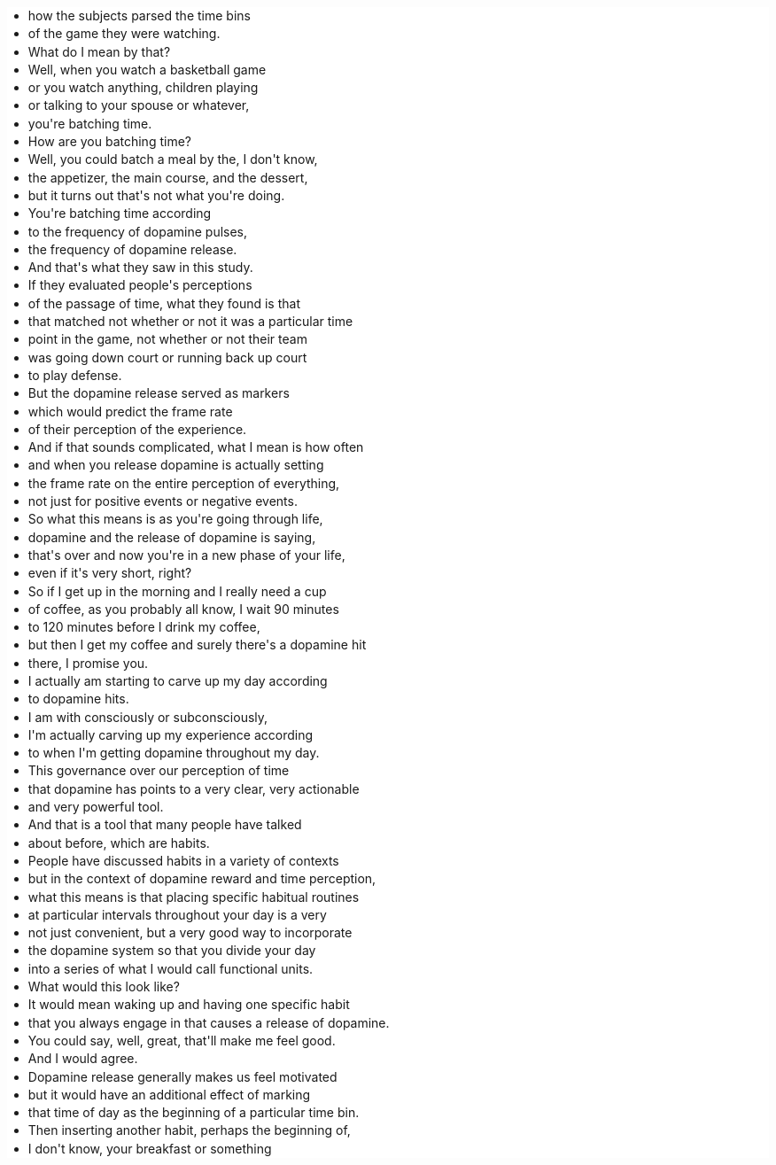 *  how the subjects parsed the time bins
*  of the game they were watching.
*  What do I mean by that?
*  Well, when you watch a basketball game
*  or you watch anything, children playing
*  or talking to your spouse or whatever,
*  you're batching time.
*  How are you batching time?
*  Well, you could batch a meal by the, I don't know,
*  the appetizer, the main course, and the dessert,
*  but it turns out that's not what you're doing.
*  You're batching time according
*  to the frequency of dopamine pulses,
*  the frequency of dopamine release.
*  And that's what they saw in this study.
*  If they evaluated people's perceptions
*  of the passage of time, what they found is that
*  that matched not whether or not it was a particular time
*  point in the game, not whether or not their team
*  was going down court or running back up court
*  to play defense.
*  But the dopamine release served as markers
*  which would predict the frame rate
*  of their perception of the experience.
*  And if that sounds complicated, what I mean is how often
*  and when you release dopamine is actually setting
*  the frame rate on the entire perception of everything,
*  not just for positive events or negative events.
*  So what this means is as you're going through life,
*  dopamine and the release of dopamine is saying,
*  that's over and now you're in a new phase of your life,
*  even if it's very short, right?
*  So if I get up in the morning and I really need a cup
*  of coffee, as you probably all know, I wait 90 minutes
*  to 120 minutes before I drink my coffee,
*  but then I get my coffee and surely there's a dopamine hit
*  there, I promise you.
*  I actually am starting to carve up my day according
*  to dopamine hits.
*  I am with consciously or subconsciously,
*  I'm actually carving up my experience according
*  to when I'm getting dopamine throughout my day.
*  This governance over our perception of time
*  that dopamine has points to a very clear, very actionable
*  and very powerful tool.
*  And that is a tool that many people have talked
*  about before, which are habits.
*  People have discussed habits in a variety of contexts
*  but in the context of dopamine reward and time perception,
*  what this means is that placing specific habitual routines
*  at particular intervals throughout your day is a very
*  not just convenient, but a very good way to incorporate
*  the dopamine system so that you divide your day
*  into a series of what I would call functional units.
*  What would this look like?
*  It would mean waking up and having one specific habit
*  that you always engage in that causes a release of dopamine.
*  You could say, well, great, that'll make me feel good.
*  And I would agree.
*  Dopamine release generally makes us feel motivated
*  but it would have an additional effect of marking
*  that time of day as the beginning of a particular time bin.
*  Then inserting another habit, perhaps the beginning of,
*  I don't know, your breakfast or something